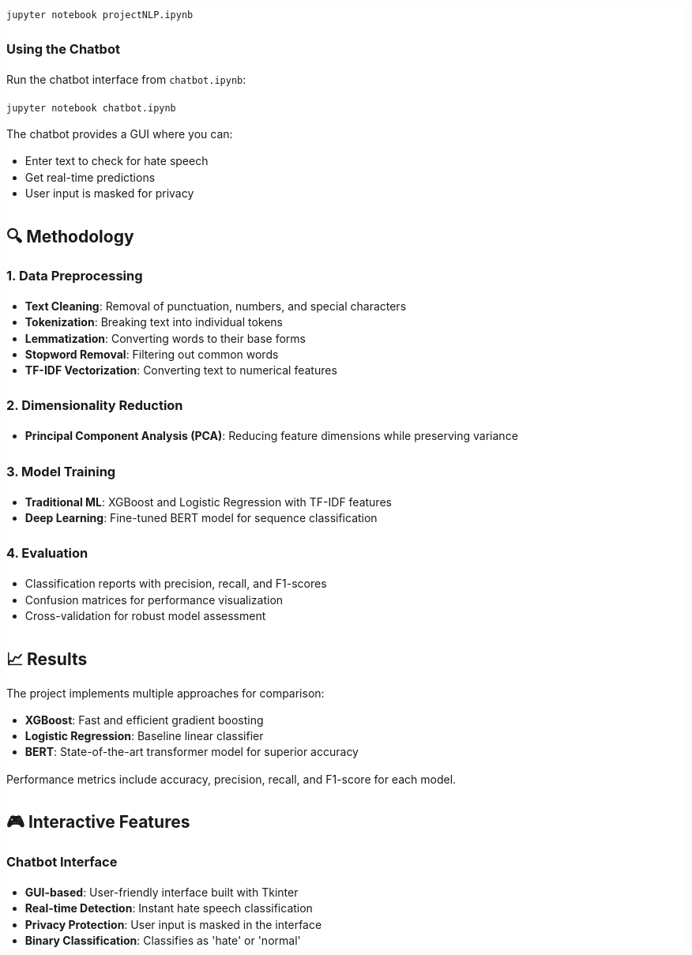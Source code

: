 ```bash
jupyter notebook projectNLP.ipynb
```

### Using the Chatbot
Run the chatbot interface from `chatbot.ipynb`:

```bash
jupyter notebook chatbot.ipynb
```

The chatbot provides a GUI where you can:
- Enter text to check for hate speech
- Get real-time predictions
- User input is masked for privacy

## 🔍 Methodology

### 1. Data Preprocessing
- **Text Cleaning**: Removal of punctuation, numbers, and special characters
- **Tokenization**: Breaking text into individual tokens
- **Lemmatization**: Converting words to their base forms
- **Stopword Removal**: Filtering out common words
- **TF-IDF Vectorization**: Converting text to numerical features

### 2. Dimensionality Reduction
- **Principal Component Analysis (PCA)**: Reducing feature dimensions while preserving variance

### 3. Model Training
- **Traditional ML**: XGBoost and Logistic Regression with TF-IDF features
- **Deep Learning**: Fine-tuned BERT model for sequence classification

### 4. Evaluation
- Classification reports with precision, recall, and F1-scores
- Confusion matrices for performance visualization
- Cross-validation for robust model assessment

## 📈 Results

The project implements multiple approaches for comparison:

- **XGBoost**: Fast and efficient gradient boosting
- **Logistic Regression**: Baseline linear classifier
- **BERT**: State-of-the-art transformer model for superior accuracy

Performance metrics include accuracy, precision, recall, and F1-score for each model.

## 🎮 Interactive Features

### Chatbot Interface
- **GUI-based**: User-friendly interface built with Tkinter
- **Real-time Detection**: Instant hate speech classification
- **Privacy Protection**: User input is masked in the interface
- **Binary Classification**: Classifies as 'hate' or 'normal'
